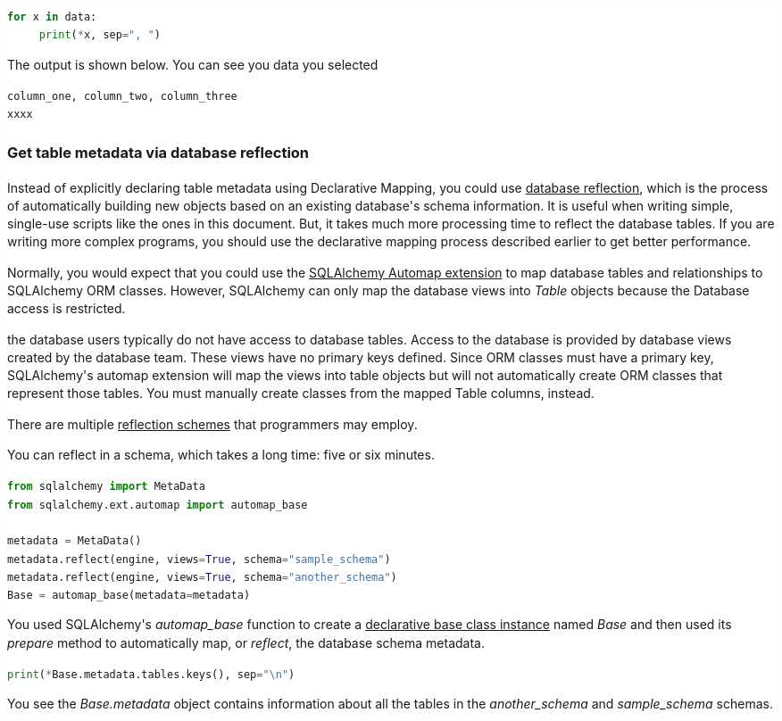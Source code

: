 ```python
for x in data:
     print(*x, sep=", ")
```

The output is shown below. You can see you data you selected 

```
column_one, column_two, column_three
xxxx
```


### Get table metadata via database reflection

Instead of explicitly declaring table metadata using Declarative Mapping, you could use [database reflection](https://betterprogramming.pub/reflecting-postgresql-databases-using-python-and-sqlalchemy-48b50870d40f), which is the process of automatically building new objects based on an existing database's schema information. It is useful when writing simple, single-use scripts like the ones in this document. But, it takes much more processing time to reflect the database tables. If you are writing more complex programs, you should use the declarative mapping process described earlier to get better performance.

Normally, you would expect that you could use the [SQLAlchemy Automap extension](https://docs.sqlalchemy.org/en/20/orm/extensions/automap.html) to map database tables and relationships to SQLAlchemy ORM classes. However, SQLAlchemy can only map the database views into *Table* objects because the Database access is restricted. 

the database users typically do not have access to database tables. Access to the database is provided by database views created by the database team. These views have no primary keys defined. Since ORM classes must have a primary key, SQLAlchemy's automap extension will map the views into table objects but will not automatically create ORM classes that represent those tables. You must manually create classes from the mapped Table columns, instead.

There are multiple [reflection schemes](https://docs.sqlalchemy.org/en/20/core/reflection.html#metadata-reflection-schemas) that programmers may employ. 

You can reflect  in a schema, which takes a long time: five or six minutes.

```python
from sqlalchemy import MetaData
from sqlalchemy.ext.automap import automap_base

metadata = MetaData()
metadata.reflect(engine, views=True, schema="sample_schema")
metadata.reflect(engine, views=True, schema="another_schema")
Base = automap_base(metadata=metadata)
```

You used SQLAlchemy's *automap_base* function to create a [declarative base class instance](https://docs.sqlalchemy.org/en/20/orm/extensions/automap.html#basic-use) named *Base* and then used its *prepare* method to automatically map, or *reflect*, the database schema metadata.

```python
print(*Base.metadata.tables.keys(), sep="\n")
```

You see the *Base.metadata* object contains information about all the tables in the *another_schema* and *sample_schema* schemas.
